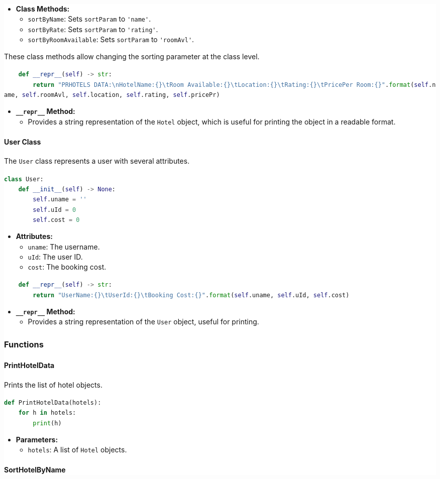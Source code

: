 - **Class Methods:**
  - `sortByName`: Sets `sortParam` to `'name'`.
  - `sortByRate`: Sets `sortParam` to `'rating'`.
  - `sortByRoomAvailable`: Sets `sortParam` to `'roomAvl'`.

These class methods allow changing the sorting parameter at the class level.

```python
    def __repr__(self) -> str:
        return "PRHOTELS DATA:\nHotelName:{}\tRoom Available:{}\tLocation:{}\tRating:{}\tPricePer Room:{}".format(self.name, self.roomAvl, self.location, self.rating, self.pricePr)
```

- **`__repr__` Method:**
  - Provides a string representation of the `Hotel` object, which is useful for printing the object in a readable format.

#### User Class

The `User` class represents a user with several attributes.

```python
class User:
    def __init__(self) -> None:
        self.uname = ''
        self.uId = 0
        self.cost = 0
```

- **Attributes:**
  - `uname`: The username.
  - `uId`: The user ID.
  - `cost`: The booking cost.

```python
    def __repr__(self) -> str:
        return "UserName:{}\tUserId:{}\tBooking Cost:{}".format(self.uname, self.uId, self.cost)
```

- **`__repr__` Method:**
  - Provides a string representation of the `User` object, useful for printing.

### Functions

#### PrintHotelData

Prints the list of hotel objects.

```python
def PrintHotelData(hotels):
    for h in hotels:
        print(h)
```

- **Parameters:**
  - `hotels`: A list of `Hotel` objects.

#### SortHotelByName
